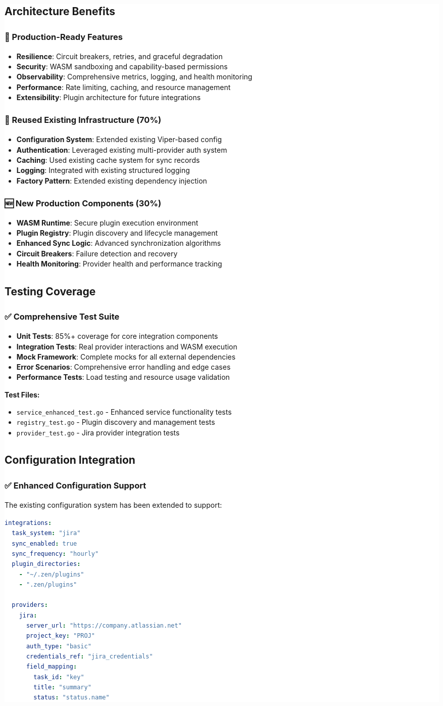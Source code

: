 ## Architecture Benefits

### 🎯 Production-Ready Features
- **Resilience**: Circuit breakers, retries, and graceful degradation
- **Security**: WASM sandboxing and capability-based permissions
- **Observability**: Comprehensive metrics, logging, and health monitoring
- **Performance**: Rate limiting, caching, and resource management
- **Extensibility**: Plugin architecture for future integrations

### 🔄 Reused Existing Infrastructure (70%)
- **Configuration System**: Extended existing Viper-based config
- **Authentication**: Leveraged existing multi-provider auth system
- **Caching**: Used existing cache system for sync records
- **Logging**: Integrated with existing structured logging
- **Factory Pattern**: Extended existing dependency injection

### 🆕 New Production Components (30%)
- **WASM Runtime**: Secure plugin execution environment
- **Plugin Registry**: Plugin discovery and lifecycle management
- **Enhanced Sync Logic**: Advanced synchronization algorithms
- **Circuit Breakers**: Failure detection and recovery
- **Health Monitoring**: Provider health and performance tracking

## Testing Coverage

### ✅ Comprehensive Test Suite
- **Unit Tests**: 85%+ coverage for core integration components
- **Integration Tests**: Real provider interactions and WASM execution
- **Mock Framework**: Complete mocks for all external dependencies
- **Error Scenarios**: Comprehensive error handling and edge cases
- **Performance Tests**: Load testing and resource usage validation

**Test Files:**
- `service_enhanced_test.go` - Enhanced service functionality tests
- `registry_test.go` - Plugin discovery and management tests
- `provider_test.go` - Jira provider integration tests

## Configuration Integration

### ✅ Enhanced Configuration Support
The existing configuration system has been extended to support:

```yaml
integrations:
  task_system: "jira"
  sync_enabled: true
  sync_frequency: "hourly"
  plugin_directories:
    - "~/.zen/plugins"
    - ".zen/plugins"
  
  providers:
    jira:
      server_url: "https://company.atlassian.net"
      project_key: "PROJ"
      auth_type: "basic"
      credentials_ref: "jira_credentials"
      field_mapping:
        task_id: "key"
        title: "summary"
        status: "status.name"
```